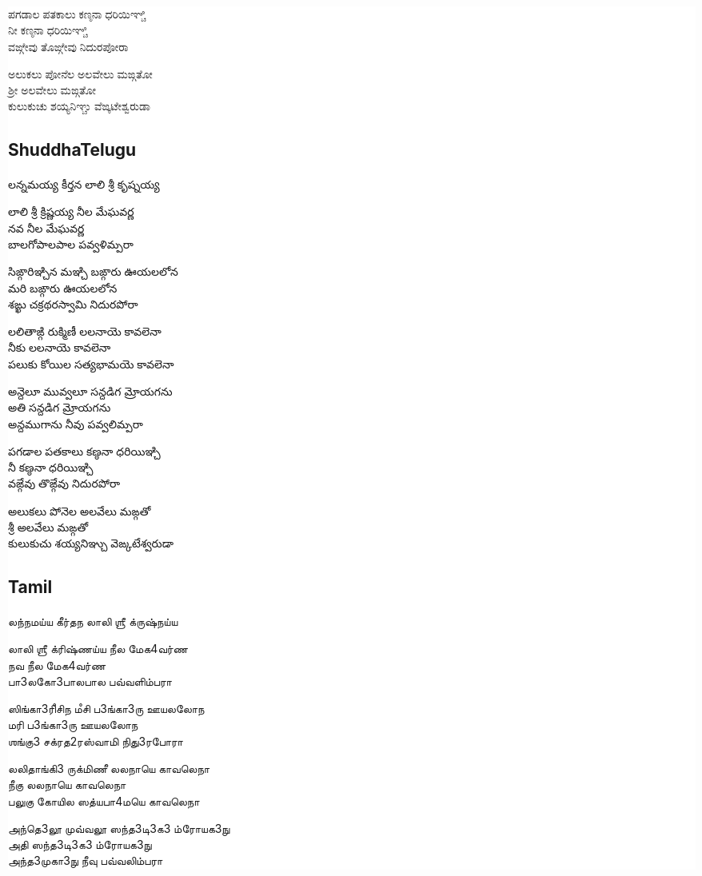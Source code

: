 ಪಗಡಾಲ ಪತಕಾಲು ಕಣ್ಠನಾ ಧರಿಯಿಞ್ಚಿ  
ನೀ ಕಣ್ಠನಾ ಧರಿಯಿಞ್ಚಿ  
ವಙ್ಗೇವು ತೊಙ್ಗೇವು ನಿದುರಪೋರಾ  

ಅಲುಕಲು ಪೋನೆಲ ಅಲವೇಲು ಮಙ್ಗತೋ  
ಶ್ರೀ ಅಲವೇಲು ಮಙ್ಗತೋ  
ಕುಲುಕುಚು ಶಯ್ಯನಿಞ್ಚು ವೆಙ್ಕಟೇಶ್ವರುಡಾ  


## ShuddhaTelugu

లన్నమయ్య కీర్తన లాలి శ్రీ కృష్నయ్య  

లాలి శ్రీ క్రిష్ణయ్య నీల మేఘవర్ణ  
నవ నీల మేఘవర్ణ  
బాలగోపాలపాల పవ్వళిమ్పరా  

సిఙ్గారిఞ్చిన మఞ్చి బఙ్గారు ఊయలలోన  
మరి బఙ్గారు ఊయలలోన  
శఙ్ఖు చక్రథరస్వామి నిదురపోరా  

లలితాఙ్గి రుక్మిణీ లలనాయె కావలెనా  
నీకు లలనాయె కావలెనా  
పలుకు కోయిల సత్యభామయె కావలెనా  

అన్దెలూ మువ్వలూ సన్దడిగ మ్రోయగను  
అతి సన్దడిగ మ్రోయగను  
అన్దముగాను నీవు పవ్వలిమ్పరా  

పగడాల పతకాలు కణ్ఠనా ధరియిఞ్చి  
నీ కణ్ఠనా ధరియిఞ్చి  
వఙ్గేవు తొఙ్గేవు నిదురపోరా  

అలుకలు పోనెల అలవేలు మఙ్గతో  
శ్రీ అలవేలు మఙ్గతో  
కులుకుచు శయ్యనిఞ్చు వెఙ్కటేశ్వరుడా  


## Tamil

லந்நமய்ய கீர்தந லாலி ஶ்ரீ க்ருஷ்நய்ய  

லாலி ஶ்ரீ க்ரிஷ்ணய்ய நீல மேக4வர்ண  
நவ நீல மேக4வர்ண  
பா3லகோ3பாலபால பவ்வளிம்பரா  

ஸிங்கா3ரிஂசிந மஂசி ப3ங்கா3ரு ஊயலலோந  
மரி ப3ங்கா3ரு ஊயலலோந  
ஶங்கு3 சக்ரத2ரஸ்வாமி நிது3ரபோரா  

லலிதாங்கி3 ருக்மிணீ லலநாயெ காவலெநா  
நீகு லலநாயெ காவலெநா  
பலுகு கோயில ஸத்யபா4மயெ காவலெநா  

அந்தெ3லூ முவ்வலூ ஸந்த3டி3க3 ம்ரோயக3நு  
அதி ஸந்த3டி3க3 ம்ரோயக3நு  
அந்த3முகா3நு நீவு பவ்வலிம்பரா  
